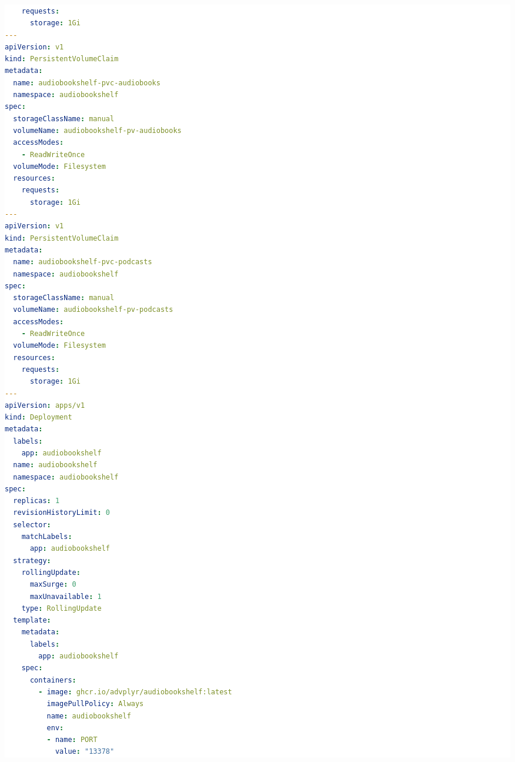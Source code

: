 ```yaml
    requests:
      storage: 1Gi
---
apiVersion: v1
kind: PersistentVolumeClaim
metadata:
  name: audiobookshelf-pvc-audiobooks
  namespace: audiobookshelf
spec:
  storageClassName: manual
  volumeName: audiobookshelf-pv-audiobooks
  accessModes:
    - ReadWriteOnce
  volumeMode: Filesystem
  resources:
    requests:
      storage: 1Gi
---
apiVersion: v1
kind: PersistentVolumeClaim
metadata:
  name: audiobookshelf-pvc-podcasts
  namespace: audiobookshelf
spec:
  storageClassName: manual
  volumeName: audiobookshelf-pv-podcasts
  accessModes:
    - ReadWriteOnce
  volumeMode: Filesystem
  resources:
    requests:
      storage: 1Gi
---
apiVersion: apps/v1
kind: Deployment
metadata:
  labels:
    app: audiobookshelf
  name: audiobookshelf
  namespace: audiobookshelf
spec:
  replicas: 1
  revisionHistoryLimit: 0
  selector:
    matchLabels:
      app: audiobookshelf
  strategy:
    rollingUpdate:
      maxSurge: 0
      maxUnavailable: 1
    type: RollingUpdate
  template:
    metadata:
      labels:
        app: audiobookshelf
    spec:
      containers:
        - image: ghcr.io/advplyr/audiobookshelf:latest
          imagePullPolicy: Always
          name: audiobookshelf
          env:
          - name: PORT
            value: "13378"
```